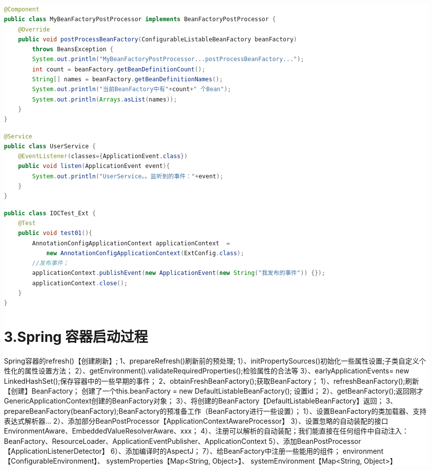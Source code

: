 ```java
@Component
public class MyBeanFactoryPostProcessor implements BeanFactoryPostProcessor {
	@Override
	public void postProcessBeanFactory(ConfigurableListableBeanFactory beanFactory) 
        throws BeansException {
		System.out.println("MyBeanFactoryPostProcessor...postProcessBeanFactory...");
		int count = beanFactory.getBeanDefinitionCount();
		String[] names = beanFactory.getBeanDefinitionNames();
		System.out.println("当前BeanFactory中有"+count+" 个Bean");
		System.out.println(Arrays.asList(names));
	}
}
```

```java
@Service
public class UserService {
	@EventListener(classes={ApplicationEvent.class})
	public void listen(ApplicationEvent event){
		System.out.println("UserService。。监听到的事件："+event);
	}
}
```

```java
public class IOCTest_Ext {
	@Test
	public void test01(){
		AnnotationConfigApplicationContext applicationContext  = 
            new AnnotationConfigApplicationContext(ExtConfig.class);
		//发布事件；
		applicationContext.publishEvent(new ApplicationEvent(new String("我发布的事件")) {});
		applicationContext.close();
	}
}
```





# 3.Spring 容器启动过程

Spring容器的refresh()【创建刷新】;
1、prepareRefresh()刷新前的预处理;
	1）、initPropertySources()初始化一些属性设置;子类自定义个性化的属性设置方法；
	2）、getEnvironment().validateRequiredProperties();检验属性的合法等
	3）、earlyApplicationEvents= new LinkedHashSet<ApplicationEvent>();保存容器中的一些早期的事件；
2、obtainFreshBeanFactory();获取BeanFactory；
	1）、refreshBeanFactory();刷新【创建】BeanFactory；
			创建了一个this.beanFactory = new DefaultListableBeanFactory();
			设置id；
	2）、getBeanFactory();返回刚才GenericApplicationContext创建的BeanFactory对象；
	3）、将创建的BeanFactory【DefaultListableBeanFactory】返回；
3、prepareBeanFactory(beanFactory);BeanFactory的预准备工作（BeanFactory进行一些设置）；
	1）、设置BeanFactory的类加载器、支持表达式解析器...
	2）、添加部分BeanPostProcessor【ApplicationContextAwareProcessor】
	3）、设置忽略的自动装配的接口EnvironmentAware、EmbeddedValueResolverAware、xxx；
	4）、注册可以解析的自动装配；我们能直接在任何组件中自动注入：
			BeanFactory、ResourceLoader、ApplicationEventPublisher、ApplicationContext
	5）、添加BeanPostProcessor【ApplicationListenerDetector】
	6）、添加编译时的AspectJ；
	7）、给BeanFactory中注册一些能用的组件；
		environment【ConfigurableEnvironment】、
		systemProperties【Map<String, Object>】、
		systemEnvironment【Map<String, Object>】